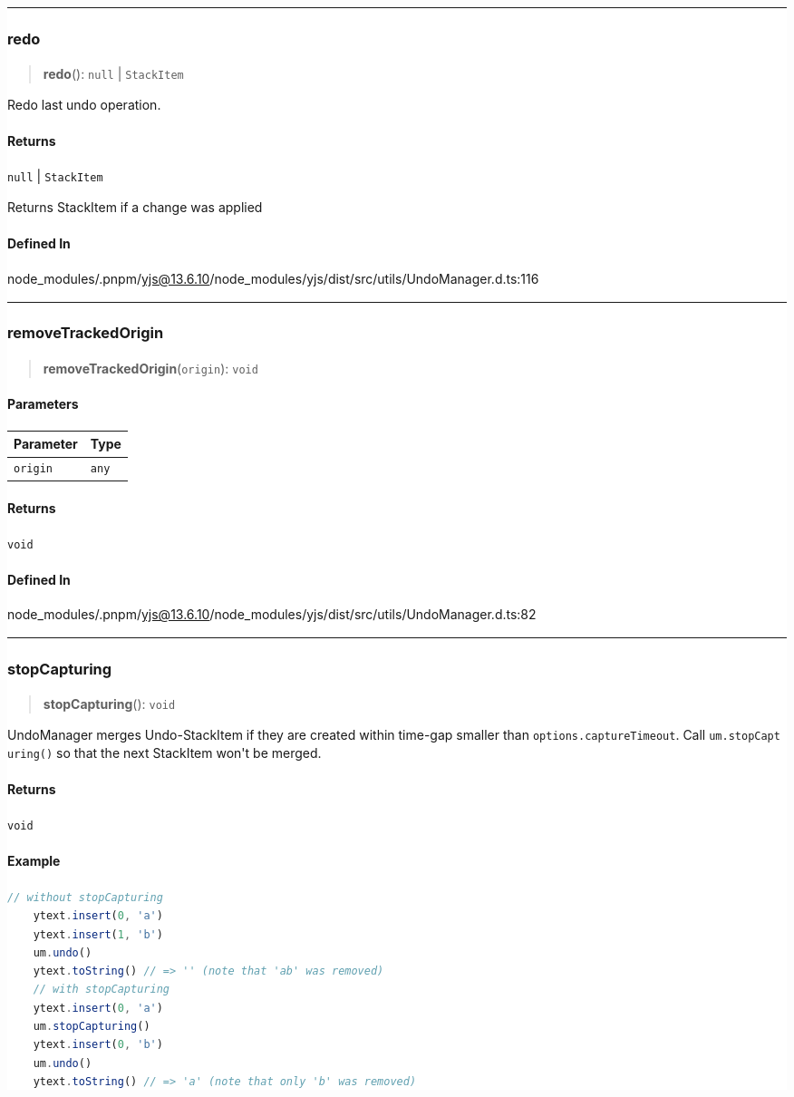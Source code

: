 ***

### redo

> **redo**(): `null` \| `StackItem`

Redo last undo operation.

#### Returns

`null` \| `StackItem`

Returns StackItem if a change was applied

#### Defined In

node\_modules/.pnpm/yjs@13.6.10/node\_modules/yjs/dist/src/utils/UndoManager.d.ts:116

***

### removeTrackedOrigin

> **removeTrackedOrigin**(`origin`): `void`

#### Parameters

| Parameter | Type |
| :------ | :------ |
| `origin` | `any` |

#### Returns

`void`

#### Defined In

node\_modules/.pnpm/yjs@13.6.10/node\_modules/yjs/dist/src/utils/UndoManager.d.ts:82

***

### stopCapturing

> **stopCapturing**(): `void`

UndoManager merges Undo-StackItem if they are created within time-gap
smaller than `options.captureTimeout`. Call `um.stopCapturing()` so that the next
StackItem won't be merged.

#### Returns

`void`

#### Example

```ts
// without stopCapturing
    ytext.insert(0, 'a')
    ytext.insert(1, 'b')
    um.undo()
    ytext.toString() // => '' (note that 'ab' was removed)
    // with stopCapturing
    ytext.insert(0, 'a')
    um.stopCapturing()
    ytext.insert(0, 'b')
    um.undo()
    ytext.toString() // => 'a' (note that only 'b' was removed)
```

